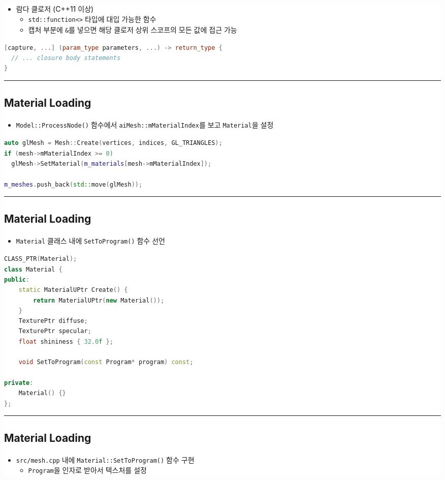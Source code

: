 - 람다 클로저 (C++11 이상)
  - `std::function<>` 타입에 대입 가능한 함수
  - 캡처 부분에 `&`를 넣으면 해당 클로저 상위 스코프의 모든 값에 접근 가능

```cpp
[capture, ...] (param_type parameters, ...) -> return_type {
  // ... closure body statements
}
```

---

## Material Loading

- `Model::ProcessNode()` 함수에서 `aiMesh::mMaterialIndex`를 보고
  `Material`을 설정

```cpp [1-3]
auto glMesh = Mesh::Create(vertices, indices, GL_TRIANGLES);
if (mesh->mMaterialIndex >= 0)
  glMesh->SetMaterial(m_materials[mesh->mMaterialIndex]);

m_meshes.push_back(std::move(glMesh));
```

---

## Material Loading

- `Material` 클래스 내에 `SetToProgram()` 함수 선언

```cpp [10]
CLASS_PTR(Material);
class Material {
public:
    static MaterialUPtr Create() {
        return MaterialUPtr(new Material());
    }
    TexturePtr diffuse;
    TexturePtr specular;
    float shininess { 32.0f };

    void SetToProgram(const Program* program) const;

private:
    Material() {}
};
```

---

## Material Loading

- `src/mesh.cpp` 내에 `Material::SetToProgram()` 함수 구현
  - `Program`을 인자로 받아서 텍스처를 설정
